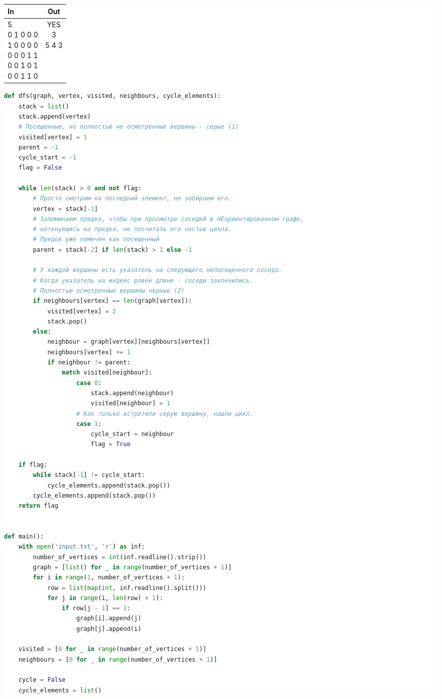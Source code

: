| In  | Out |
|:----|:---:|
| 5<br>0 1 0 0 0<br>1 0 0 0 0<br>0 0 0 1 1<br>0 0 1 0 1<br>0 0 1 1 0 | YES<br>3<br>5 4 3 |

```python
def dfs(graph, vertex, visited, neighbours, cycle_elements):
	stack = list()
	stack.append(vertex)
	# Посещенные, но полностью не осмотренные вершины - серые (1)
	visited[vertex] = 1
	parent = -1
	cycle_start = -1
	flag = False

	while len(stack) > 0 and not flag:
		# Просто смотрим на последний элемент, не забираем его.
		vertex = stack[-1]
		# Запоминаем предка, чтобы при просмотре соседей в НЕориентированном графе,
		# наткнувшись на предка, не посчитать его частью цикла.
		# Предок уже помечен как посещенный
		parent = stack[-2] if len(stack) > 1 else -1

		# У каждой вершины есть указатель на следующего непосещенного соседа.
		# Когда указатель на индекс равен длине - соседи закончились.
		# Полностью осмотренные вершины черные (2)
		if neighbours[vertex] == len(graph[vertex]):
			visited[vertex] = 2
			stack.pop()
		else:
			neighbour = graph[vertex][neighbours[vertex]]
			neighbours[vertex] += 1
			if neighbour != parent:
				match visited[neighbour]:
					case 0:
						stack.append(neighbour)
						visited[neighbour] = 1
					# Как только встретили серую вершину, нашли цикл.
					case 1:
						cycle_start = neighbour
						flag = True

	if flag:
		while stack[-1] != cycle_start:
			cycle_elements.append(stack.pop())
		cycle_elements.append(stack.pop())
	return flag


def main():
	with open('input.txt', 'r') as inf:
		number_of_vertices = int(inf.readline().strip())
		graph = [list() for _ in range(number_of_vertices + 1)]
		for i in range(1, number_of_vertices + 1):
			row = list(map(int, inf.readline().split()))
			for j in range(i, len(row) + 1):
				if row[j - 1] == 1:
					graph[i].append(j)
					graph[j].append(i)

	visited = [0 for _ in range(number_of_vertices + 1)]
	neighbours = [0 for _ in range(number_of_vertices + 1)]

	cycle = False
	cycle_elements = list()
```